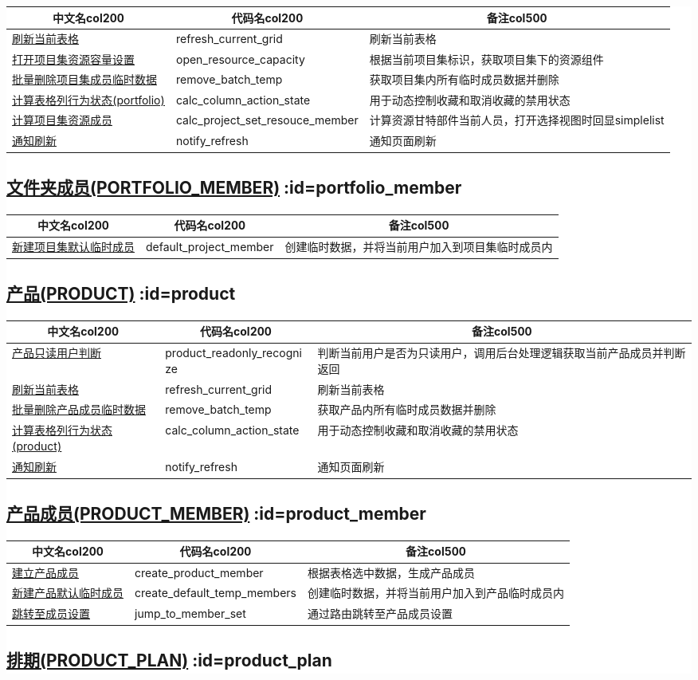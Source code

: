 |  中文名col200 | 代码名col200 | 备注col500 |
| --------|--------|------|
|[刷新当前表格](module/Base/portfolio/uilogic/refresh_current_grid)|refresh_current_grid|刷新当前表格|
|[打开项目集资源容量设置](module/Base/portfolio/uilogic/open_resource_capacity)|open_resource_capacity|根据当前项目集标识，获取项目集下的资源组件|
|[批量删除项目集成员临时数据](module/Base/portfolio/uilogic/remove_batch_temp)|remove_batch_temp|获取项目集内所有临时成员数据并删除|
|[计算表格列行为状态(portfolio)](module/Base/portfolio/uilogic/calc_column_action_state)|calc_column_action_state|用于动态控制收藏和取消收藏的禁用状态|
|[计算项目集资源成员](module/Base/portfolio/uilogic/calc_project_set_resouce_member)|calc_project_set_resouce_member|计算资源甘特部件当前人员，打开选择视图时回显simplelist|
|[通知刷新](module/Base/portfolio/uilogic/notify_refresh)|notify_refresh|通知页面刷新|


## [文件夹成员(PORTFOLIO_MEMBER)](module/Base/portfolio_member.md) :id=portfolio_member

|  中文名col200 | 代码名col200 | 备注col500 |
| --------|--------|------|
|[新建项目集默认临时成员](module/Base/portfolio_member/uilogic/default_project_member)|default_project_member|创建临时数据，并将当前用户加入到项目集临时成员内|


## [产品(PRODUCT)](module/ProdMgmt/product.md) :id=product

|  中文名col200 | 代码名col200 | 备注col500 |
| --------|--------|------|
|[产品只读用户判断](module/ProdMgmt/product/uilogic/product_readonly_recognize)|product_readonly_recognize|判断当前用户是否为只读用户，调用后台处理逻辑获取当前产品成员并判断返回|
|[刷新当前表格](module/ProdMgmt/product/uilogic/refresh_current_grid)|refresh_current_grid|刷新当前表格|
|[批量删除产品成员临时数据](module/ProdMgmt/product/uilogic/remove_batch_temp)|remove_batch_temp|获取产品内所有临时成员数据并删除|
|[计算表格列行为状态(product)](module/ProdMgmt/product/uilogic/calc_column_action_state)|calc_column_action_state|用于动态控制收藏和取消收藏的禁用状态|
|[通知刷新](module/ProdMgmt/product/uilogic/notify_refresh)|notify_refresh|通知页面刷新|


## [产品成员(PRODUCT_MEMBER)](module/ProdMgmt/product_member.md) :id=product_member

|  中文名col200 | 代码名col200 | 备注col500 |
| --------|--------|------|
|[建立产品成员](module/ProdMgmt/product_member/uilogic/create_product_member)|create_product_member|根据表格选中数据，生成产品成员|
|[新建产品默认临时成员](module/ProdMgmt/product_member/uilogic/create_default_temp_members)|create_default_temp_members|创建临时数据，并将当前用户加入到产品临时成员内|
|[跳转至成员设置](module/ProdMgmt/product_member/uilogic/jump_to_member_set)|jump_to_member_set|通过路由跳转至产品成员设置|


## [排期(PRODUCT_PLAN)](module/ProdMgmt/product_plan.md) :id=product_plan

